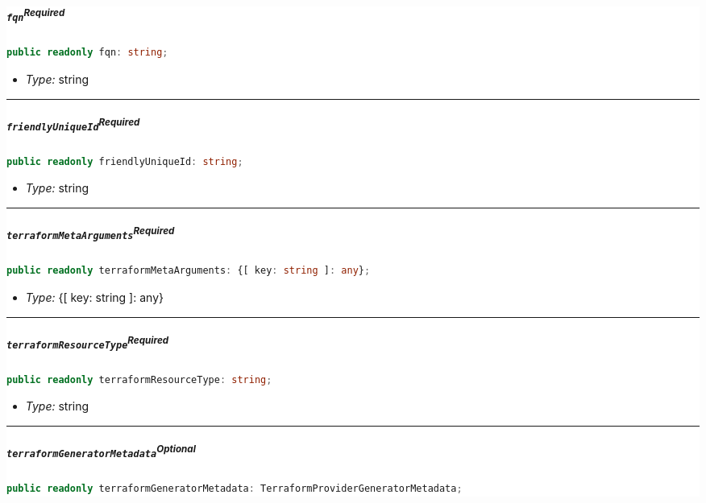 ##### `fqn`<sup>Required</sup> <a name="fqn" id="@cdktf/provider-mongodbatlas.projectInvitation.ProjectInvitation.property.fqn"></a>

```typescript
public readonly fqn: string;
```

- *Type:* string

---

##### `friendlyUniqueId`<sup>Required</sup> <a name="friendlyUniqueId" id="@cdktf/provider-mongodbatlas.projectInvitation.ProjectInvitation.property.friendlyUniqueId"></a>

```typescript
public readonly friendlyUniqueId: string;
```

- *Type:* string

---

##### `terraformMetaArguments`<sup>Required</sup> <a name="terraformMetaArguments" id="@cdktf/provider-mongodbatlas.projectInvitation.ProjectInvitation.property.terraformMetaArguments"></a>

```typescript
public readonly terraformMetaArguments: {[ key: string ]: any};
```

- *Type:* {[ key: string ]: any}

---

##### `terraformResourceType`<sup>Required</sup> <a name="terraformResourceType" id="@cdktf/provider-mongodbatlas.projectInvitation.ProjectInvitation.property.terraformResourceType"></a>

```typescript
public readonly terraformResourceType: string;
```

- *Type:* string

---

##### `terraformGeneratorMetadata`<sup>Optional</sup> <a name="terraformGeneratorMetadata" id="@cdktf/provider-mongodbatlas.projectInvitation.ProjectInvitation.property.terraformGeneratorMetadata"></a>

```typescript
public readonly terraformGeneratorMetadata: TerraformProviderGeneratorMetadata;
```
